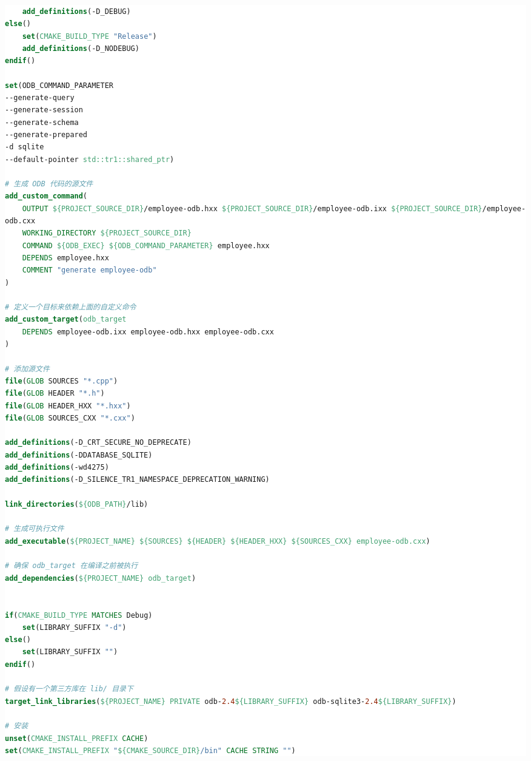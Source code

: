 ```cmake
    add_definitions(-D_DEBUG)
else()
    set(CMAKE_BUILD_TYPE "Release")
    add_definitions(-D_NODEBUG)
endif()

set(ODB_COMMAND_PARAMETER 
--generate-query 
--generate-session 
--generate-schema 
--generate-prepared 
-d sqlite 
--default-pointer std::tr1::shared_ptr)

# 生成 ODB 代码的源文件
add_custom_command(
    OUTPUT ${PROJECT_SOURCE_DIR}/employee-odb.hxx ${PROJECT_SOURCE_DIR}/employee-odb.ixx ${PROJECT_SOURCE_DIR}/employee-odb.cxx
	WORKING_DIRECTORY ${PROJECT_SOURCE_DIR}
    COMMAND ${ODB_EXEC} ${ODB_COMMAND_PARAMETER} employee.hxx 
    DEPENDS employee.hxx
    COMMENT "generate employee-odb"
)

# 定义一个目标来依赖上面的自定义命令
add_custom_target(odb_target
    DEPENDS employee-odb.ixx employee-odb.hxx employee-odb.cxx
)

# 添加源文件
file(GLOB SOURCES "*.cpp")
file(GLOB HEADER "*.h")
file(GLOB HEADER_HXX "*.hxx")
file(GLOB SOURCES_CXX "*.cxx")

add_definitions(-D_CRT_SECURE_NO_DEPRECATE)
add_definitions(-DDATABASE_SQLITE)
add_definitions(-wd4275)
add_definitions(-D_SILENCE_TR1_NAMESPACE_DEPRECATION_WARNING)

link_directories(${ODB_PATH}/lib)

# 生成可执行文件
add_executable(${PROJECT_NAME} ${SOURCES} ${HEADER} ${HEADER_HXX} ${SOURCES_CXX} employee-odb.cxx)

# 确保 odb_target 在编译之前被执行
add_dependencies(${PROJECT_NAME} odb_target)


if(CMAKE_BUILD_TYPE MATCHES Debug)
    set(LIBRARY_SUFFIX "-d")
else()
    set(LIBRARY_SUFFIX "")
endif()

# 假设有一个第三方库在 lib/ 目录下
target_link_libraries(${PROJECT_NAME} PRIVATE odb-2.4${LIBRARY_SUFFIX} odb-sqlite3-2.4${LIBRARY_SUFFIX})

# 安装
unset(CMAKE_INSTALL_PREFIX CACHE)
set(CMAKE_INSTALL_PREFIX "${CMAKE_SOURCE_DIR}/bin" CACHE STRING "")

```